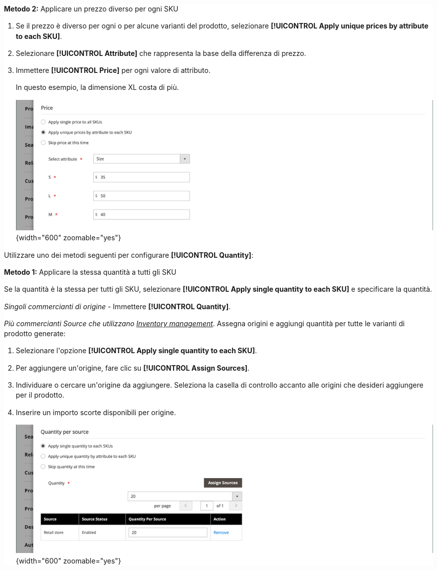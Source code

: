 **Metodo 2:** Applicare un prezzo diverso per ogni SKU

1. Se il prezzo è diverso per ogni o per alcune varianti del prodotto, selezionare **[!UICONTROL Apply unique prices by attribute to each SKU]**.

1. Selezionare **[!UICONTROL Attribute]** che rappresenta la base della differenza di prezzo.

1. Immettere **[!UICONTROL Price]** per ogni valore di attributo.

   In questo esempio, la dimensione XL costa di più.

   ![Prezzo univoco per SKU](./assets/product-configurable-create-configurations-price-unique.png){width="600" zoomable="yes"}

Utilizzare uno dei metodi seguenti per configurare **[!UICONTROL Quantity]**:

**Metodo 1:** Applicare la stessa quantità a tutti gli SKU

Se la quantità è la stessa per tutti gli SKU, selezionare **[!UICONTROL Apply single quantity to each SKU]** e specificare la quantità.

_Singoli commercianti di origine_ - Immettere **[!UICONTROL Quantity]**.

_Più commercianti Source che utilizzano [Inventory management](../inventory-management/introduction.md)_. Assegna origini e aggiungi quantità per tutte le varianti di prodotto generate:

1. Selezionare l&#39;opzione **[!UICONTROL Apply single quantity to each SKU]**.

1. Per aggiungere un&#39;origine, fare clic su **[!UICONTROL Assign Sources]**.

1. Individuare o cercare un&#39;origine da aggiungere. Seleziona la casella di controllo accanto alle origini che desideri aggiungere per il prodotto.

1. Inserire un importo scorte disponibili per origine.

   ![Quantità singola per tutti gli SKU, assegna origine](./assets/inventory-configure-product-quantity.png){width="600" zoomable="yes"}

